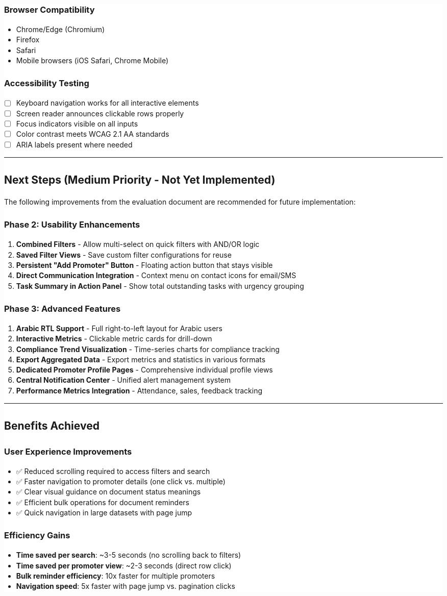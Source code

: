 ### Browser Compatibility
- Chrome/Edge (Chromium)
- Firefox
- Safari
- Mobile browsers (iOS Safari, Chrome Mobile)

### Accessibility Testing
- [ ] Keyboard navigation works for all interactive elements
- [ ] Screen reader announces clickable rows properly
- [ ] Focus indicators visible on all inputs
- [ ] Color contrast meets WCAG 2.1 AA standards
- [ ] ARIA labels present where needed

---

## Next Steps (Medium Priority - Not Yet Implemented)

The following improvements from the evaluation document are recommended for future implementation:

### Phase 2: Usability Enhancements
1. **Combined Filters** - Allow multi-select on quick filters with AND/OR logic
2. **Saved Filter Views** - Save custom filter configurations for reuse
3. **Persistent "Add Promoter" Button** - Floating action button that stays visible
4. **Direct Communication Integration** - Context menu on contact icons for email/SMS
5. **Task Summary in Action Panel** - Show total outstanding tasks with urgency grouping

### Phase 3: Advanced Features
1. **Arabic RTL Support** - Full right-to-left layout for Arabic users
2. **Interactive Metrics** - Clickable metric cards for drill-down
3. **Compliance Trend Visualization** - Time-series charts for compliance tracking
4. **Export Aggregated Data** - Export metrics and statistics in various formats
5. **Dedicated Promoter Profile Pages** - Comprehensive individual profile views
6. **Central Notification Center** - Unified alert management system
7. **Performance Metrics Integration** - Attendance, sales, feedback tracking

---

## Benefits Achieved

### User Experience Improvements
- ✅ Reduced scrolling required to access filters and search
- ✅ Faster navigation to promoter details (one click vs. multiple)
- ✅ Clear visual guidance on document status meanings
- ✅ Efficient bulk operations for document reminders
- ✅ Quick navigation in large datasets with page jump

### Efficiency Gains
- **Time saved per search**: ~3-5 seconds (no scrolling back to filters)
- **Time saved per promoter view**: ~2-3 seconds (direct row click)
- **Bulk reminder efficiency**: 10x faster for multiple promoters
- **Navigation speed**: 5x faster with page jump vs. pagination clicks

